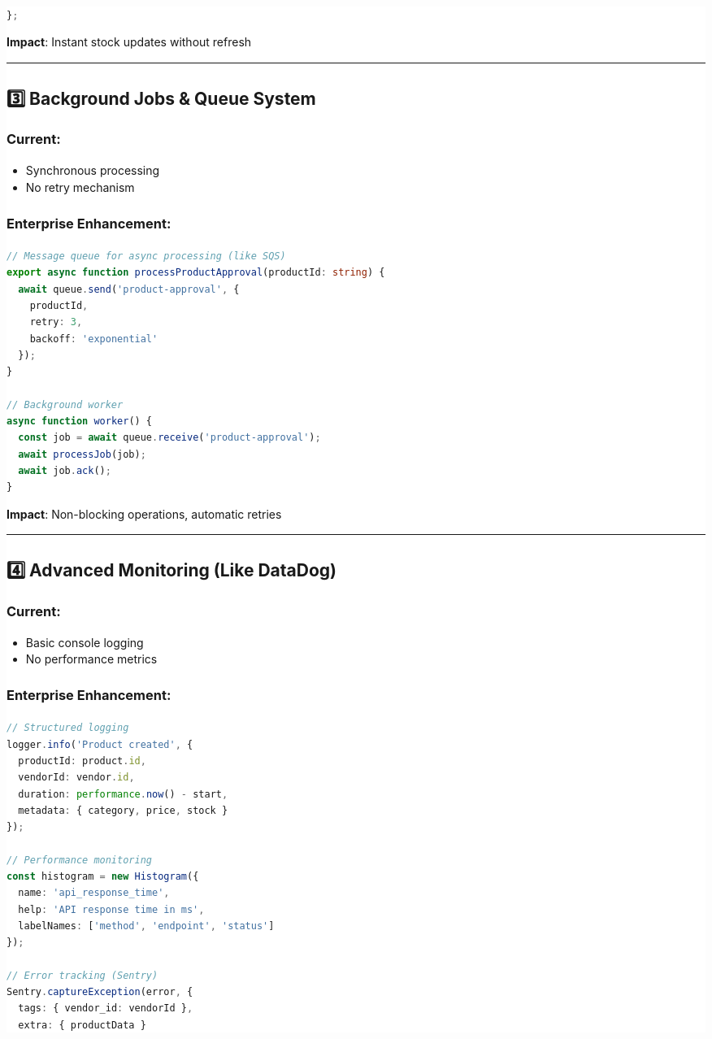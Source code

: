 ```typescript
};
```

**Impact**: Instant stock updates without refresh

---

## 3️⃣ Background Jobs & Queue System

### Current:
- Synchronous processing
- No retry mechanism

### Enterprise Enhancement:
```typescript
// Message queue for async processing (like SQS)
export async function processProductApproval(productId: string) {
  await queue.send('product-approval', {
    productId,
    retry: 3,
    backoff: 'exponential'
  });
}

// Background worker
async function worker() {
  const job = await queue.receive('product-approval');
  await processJob(job);
  await job.ack();
}
```

**Impact**: Non-blocking operations, automatic retries

---

## 4️⃣ Advanced Monitoring (Like DataDog)

### Current:
- Basic console logging
- No performance metrics

### Enterprise Enhancement:
```typescript
// Structured logging
logger.info('Product created', {
  productId: product.id,
  vendorId: vendor.id,
  duration: performance.now() - start,
  metadata: { category, price, stock }
});

// Performance monitoring
const histogram = new Histogram({
  name: 'api_response_time',
  help: 'API response time in ms',
  labelNames: ['method', 'endpoint', 'status']
});

// Error tracking (Sentry)
Sentry.captureException(error, {
  tags: { vendor_id: vendorId },
  extra: { productData }
```